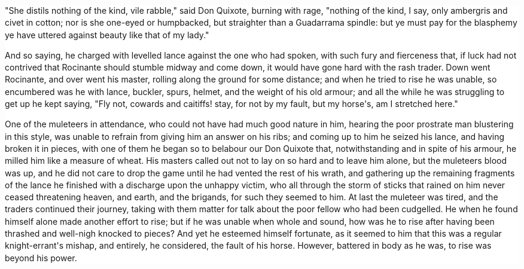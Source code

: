 "She distils nothing of the kind, vile rabble," said Don Quixote, burning with rage, "nothing of the kind, I say, only ambergris and civet in cotton; nor is she one-eyed or humpbacked, but straighter than a Guadarrama spindle: but ye must pay for the blasphemy ye have uttered against beauty like that of my lady."

And so saying, he charged with levelled lance against the one who had spoken, with such fury and fierceness that, if luck had not contrived that Rocinante should stumble midway and come down, it would have gone hard with the rash trader. Down went Rocinante, and over went his master, rolling along the ground for some distance; and when he tried to rise he was unable, so encumbered was he with lance, buckler, spurs, helmet, and the weight of his old armour; and all the while he was struggling to get up he kept saying, "Fly not, cowards and caitiffs! stay, for not by my fault, but my horse's, am I stretched here."

One of the muleteers in attendance, who could not have had much good nature in him, hearing the poor prostrate man blustering in this style, was unable to refrain from giving him an answer on his ribs; and coming up to him he seized his lance, and having broken it in pieces, with one of them he began so to belabour our Don Quixote that, notwithstanding and in spite of his armour, he milled him like a measure of wheat. His masters called out not to lay on so hard and to leave him alone, but the muleteers blood was up, and he did not care to drop the game until he had vented the rest of his wrath, and gathering up the remaining fragments of the lance he finished with a discharge upon the unhappy victim, who all through the storm of sticks that rained on him never ceased threatening heaven, and earth, and the brigands, for such they seemed to him. At last the muleteer was tired, and the traders continued their journey, taking with them matter for talk about the poor fellow who had been cudgelled. He when he found himself alone made another effort to rise; but if he was unable when whole and sound, how was he to rise after having been thrashed and well-nigh knocked to pieces? And yet he esteemed himself fortunate, as it seemed to him that this was a regular knight-errant's mishap, and entirely, he considered, the fault of his horse. However, battered in body as he was, to rise was beyond his power.
